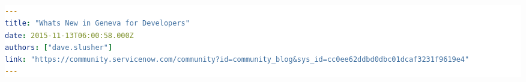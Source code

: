 ```yaml
---
title: "Whats New in Geneva for Developers"
date: 2015-11-13T06:00:58.000Z
authors: ["dave.slusher"]
link: "https://community.servicenow.com/community?id=community_blog&sys_id=cc0ee62ddbd0dbc01dcaf3231f9619e4"
---
```
